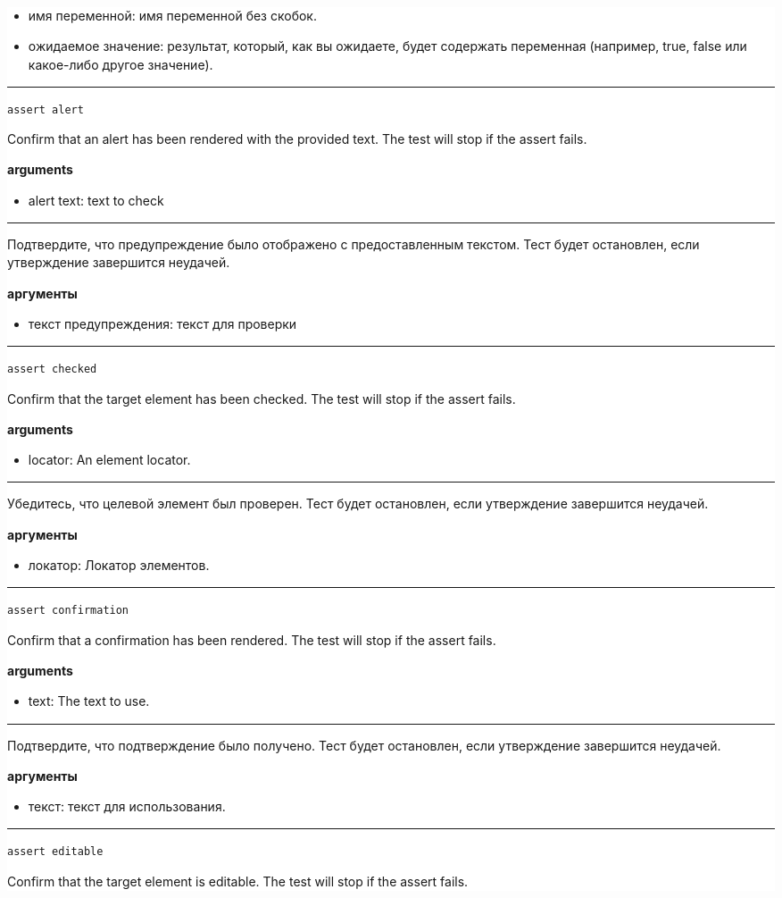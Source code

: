* имя переменной: имя переменной без скобок.

* ожидаемое значение: результат, который, как вы ожидаете, будет содержать переменная (например, true, false или какое-либо другое значение).
___
```
assert alert
```
Confirm that an alert has been rendered with the provided text. The test will stop if the assert fails.

**arguments**

* alert text: text to check
___
Подтвердите, что предупреждение было отображено с предоставленным текстом. Тест будет остановлен, если утверждение завершится неудачей.

**аргументы**

* текст предупреждения: текст для проверки
___
```
assert checked
```
Confirm that the target element has been checked. The test will stop if the assert fails.

**arguments**

* locator: An element locator.
___
Убедитесь, что целевой элемент был проверен. Тест будет остановлен, если утверждение завершится неудачей.

**аргументы**

* локатор: Локатор элементов.
___
```
assert confirmation
```
Confirm that a confirmation has been rendered. The test will stop if the assert fails.

**arguments**

* text: The text to use.
___
Подтвердите, что подтверждение было получено. Тест будет остановлен, если утверждение завершится неудачей.

**аргументы**

* текст: текст для использования.
___
```
assert editable
```
Confirm that the target element is editable. The test will stop if the assert fails.
